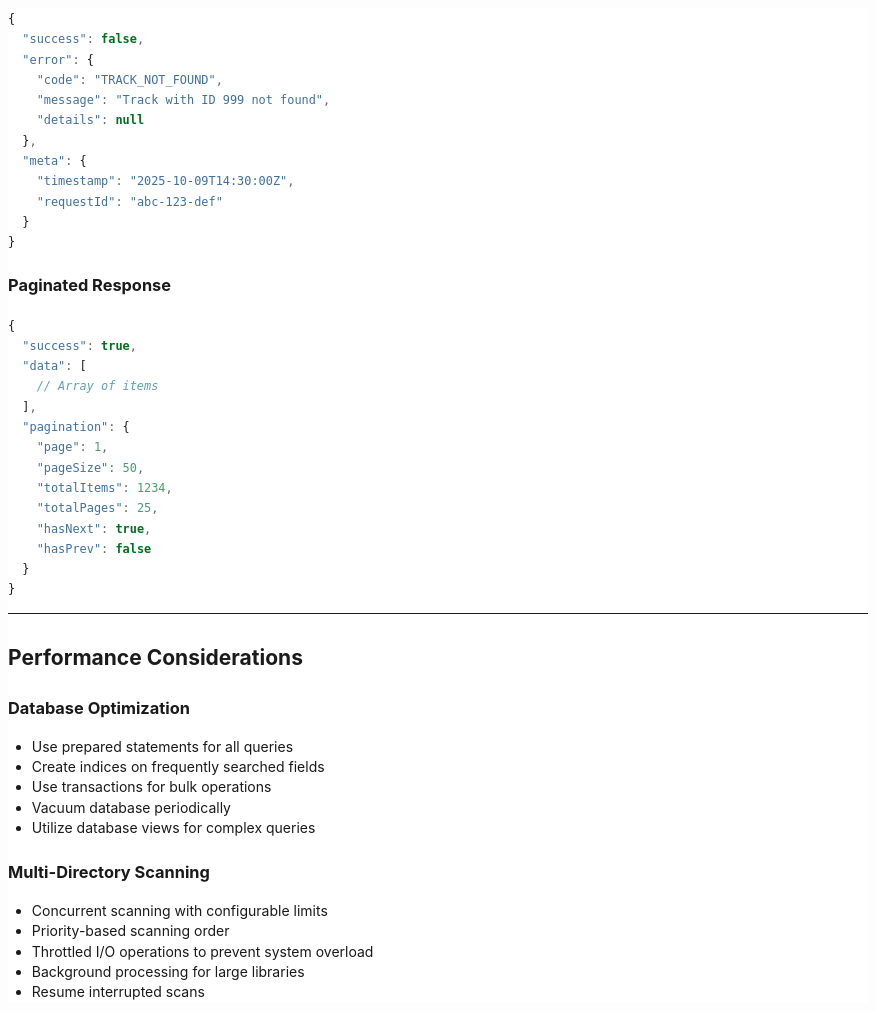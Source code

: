 ```javascript
{
  "success": false,
  "error": {
    "code": "TRACK_NOT_FOUND",
    "message": "Track with ID 999 not found",
    "details": null
  },
  "meta": {
    "timestamp": "2025-10-09T14:30:00Z",
    "requestId": "abc-123-def"
  }
}
```

### Paginated Response

```javascript
{
  "success": true,
  "data": [
    // Array of items
  ],
  "pagination": {
    "page": 1,
    "pageSize": 50,
    "totalItems": 1234,
    "totalPages": 25,
    "hasNext": true,
    "hasPrev": false
  }
}
```

---

## Performance Considerations

### Database Optimization

- Use prepared statements for all queries
- Create indices on frequently searched fields
- Use transactions for bulk operations
- Vacuum database periodically
- Utilize database views for complex queries

### Multi-Directory Scanning

- Concurrent scanning with configurable limits
- Priority-based scanning order
- Throttled I/O operations to prevent system overload
- Background processing for large libraries
- Resume interrupted scans
